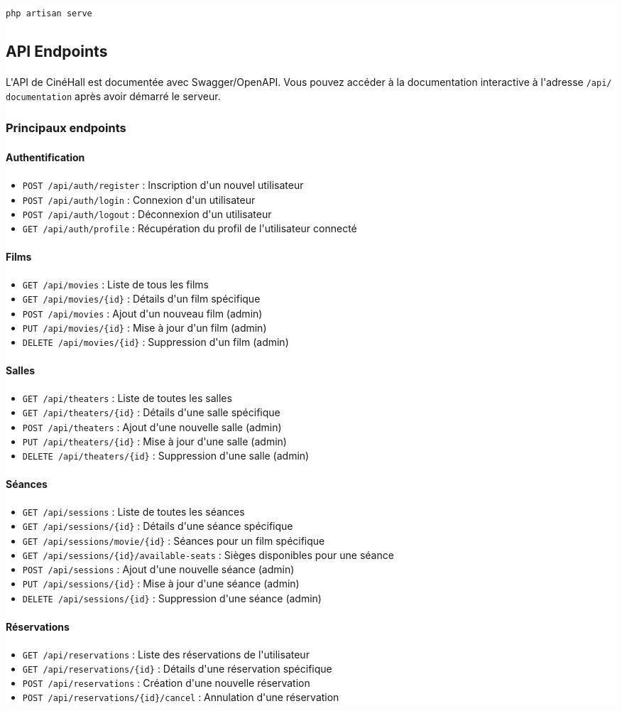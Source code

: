 
```shellscript
php artisan serve
```

## API Endpoints

L'API de CinéHall est documentée avec Swagger/OpenAPI. Vous pouvez accéder à la documentation interactive à l'adresse `/api/documentation` après avoir démarré le serveur.

### Principaux endpoints

#### Authentification

- `POST /api/auth/register` : Inscription d'un nouvel utilisateur
- `POST /api/auth/login` : Connexion d'un utilisateur
- `POST /api/auth/logout` : Déconnexion d'un utilisateur
- `GET /api/auth/profile` : Récupération du profil de l'utilisateur connecté


#### Films

- `GET /api/movies` : Liste de tous les films
- `GET /api/movies/{id}` : Détails d'un film spécifique
- `POST /api/movies` : Ajout d'un nouveau film (admin)
- `PUT /api/movies/{id}` : Mise à jour d'un film (admin)
- `DELETE /api/movies/{id}` : Suppression d'un film (admin)


#### Salles

- `GET /api/theaters` : Liste de toutes les salles
- `GET /api/theaters/{id}` : Détails d'une salle spécifique
- `POST /api/theaters` : Ajout d'une nouvelle salle (admin)
- `PUT /api/theaters/{id}` : Mise à jour d'une salle (admin)
- `DELETE /api/theaters/{id}` : Suppression d'une salle (admin)


#### Séances

- `GET /api/sessions` : Liste de toutes les séances
- `GET /api/sessions/{id}` : Détails d'une séance spécifique
- `GET /api/sessions/movie/{id}` : Séances pour un film spécifique
- `GET /api/sessions/{id}/available-seats` : Sièges disponibles pour une séance
- `POST /api/sessions` : Ajout d'une nouvelle séance (admin)
- `PUT /api/sessions/{id}` : Mise à jour d'une séance (admin)
- `DELETE /api/sessions/{id}` : Suppression d'une séance (admin)


#### Réservations

- `GET /api/reservations` : Liste des réservations de l'utilisateur
- `GET /api/reservations/{id}` : Détails d'une réservation spécifique
- `POST /api/reservations` : Création d'une nouvelle réservation
- `POST /api/reservations/{id}/cancel` : Annulation d'une réservation
